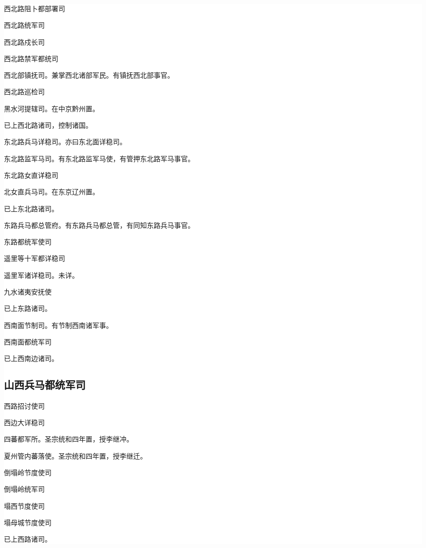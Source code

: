 西北路阻卜都部署司

西北路统军司

西北路戍长司

西北路禁军都统司

西北部镇抚司。兼掌西北诸部军民。有镇抚西北部事官。

西北路巡检司

黑水河提辖司。在中京黔州置。

已上西北路诸司，控制诸国。

东北路兵马详稳司。亦曰东北面详稳司。

东北路监军马司。有东北路监军马使，有管押东北路军马事官。

东北路女直详稳司

北女直兵马司。在东京辽州置。

已上东北路诸司。

东路兵马都总管府。有东路兵马都总管，有同知东路兵马事官。

东路都统军使司

遥里等十军都详稳司

遥里军诸详稳司。未详。

九水诸夷安抚使

已上东路诸司。

西南面节制司。有节制西南诸军事。

西南面都统军司

已上西南边诸司。

## 山西兵马都统军司

西路招讨使司

西边大详稳司

四蕃都军所。圣宗统和四年置，授李继冲。

夏州管内蕃落使。圣宗统和四年置，授李继迁。

倒塌岭节度使司

倒塌岭统军司

塌西节度使司

塌母城节度使司

已上西路诸司。
